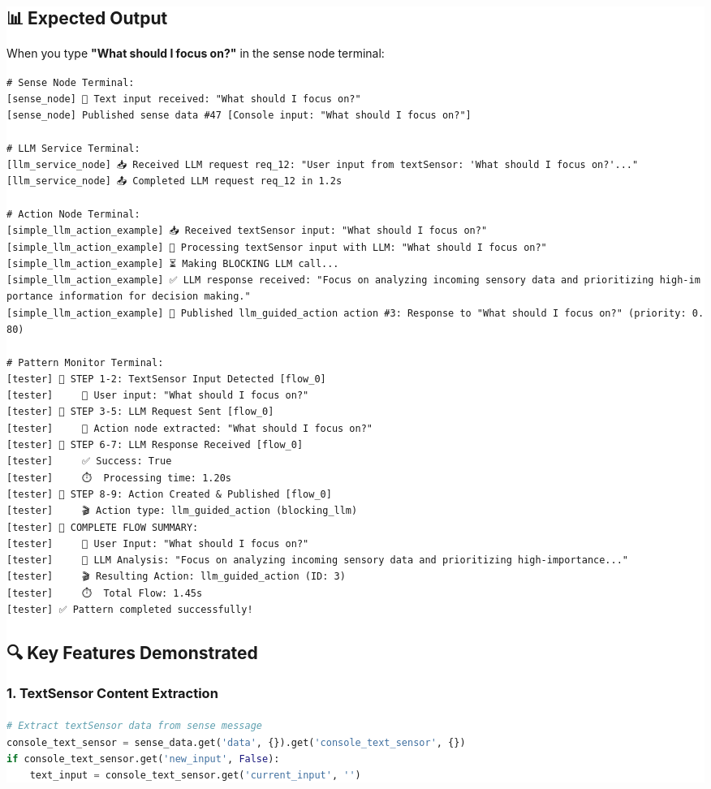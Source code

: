 ## 📊 **Expected Output**

When you type **"What should I focus on?"** in the sense node terminal:

```
# Sense Node Terminal:
[sense_node] 🎤 Text input received: "What should I focus on?"
[sense_node] Published sense data #47 [Console input: "What should I focus on?"]

# LLM Service Terminal:
[llm_service_node] 📥 Received LLM request req_12: "User input from textSensor: 'What should I focus on?'..."
[llm_service_node] 📤 Completed LLM request req_12 in 1.2s

# Action Node Terminal:
[simple_llm_action_example] 📥 Received textSensor input: "What should I focus on?"
[simple_llm_action_example] 🧠 Processing textSensor input with LLM: "What should I focus on?"
[simple_llm_action_example] ⏳ Making BLOCKING LLM call...
[simple_llm_action_example] ✅ LLM response received: "Focus on analyzing incoming sensory data and prioritizing high-importance information for decision making."
[simple_llm_action_example] 🤖 Published llm_guided_action action #3: Response to "What should I focus on?" (priority: 0.80)

# Pattern Monitor Terminal:
[tester] 🎯 STEP 1-2: TextSensor Input Detected [flow_0]
[tester]     📝 User input: "What should I focus on?"
[tester] 🎯 STEP 3-5: LLM Request Sent [flow_0]
[tester]     🤖 Action node extracted: "What should I focus on?"
[tester] 🎯 STEP 6-7: LLM Response Received [flow_0]
[tester]     ✅ Success: True
[tester]     ⏱️  Processing time: 1.20s
[tester] 🎯 STEP 8-9: Action Created & Published [flow_0]
[tester]     🎬 Action type: llm_guided_action (blocking_llm)
[tester] 🎉 COMPLETE FLOW SUMMARY:
[tester]     📝 User Input: "What should I focus on?"
[tester]     🤖 LLM Analysis: "Focus on analyzing incoming sensory data and prioritizing high-importance..."
[tester]     🎬 Resulting Action: llm_guided_action (ID: 3)
[tester]     ⏱️  Total Flow: 1.45s
[tester] ✅ Pattern completed successfully!
```

## 🔍 **Key Features Demonstrated**

### **1. TextSensor Content Extraction**
```python
# Extract textSensor data from sense message
console_text_sensor = sense_data.get('data', {}).get('console_text_sensor', {})
if console_text_sensor.get('new_input', False):
    text_input = console_text_sensor.get('current_input', '')
```
